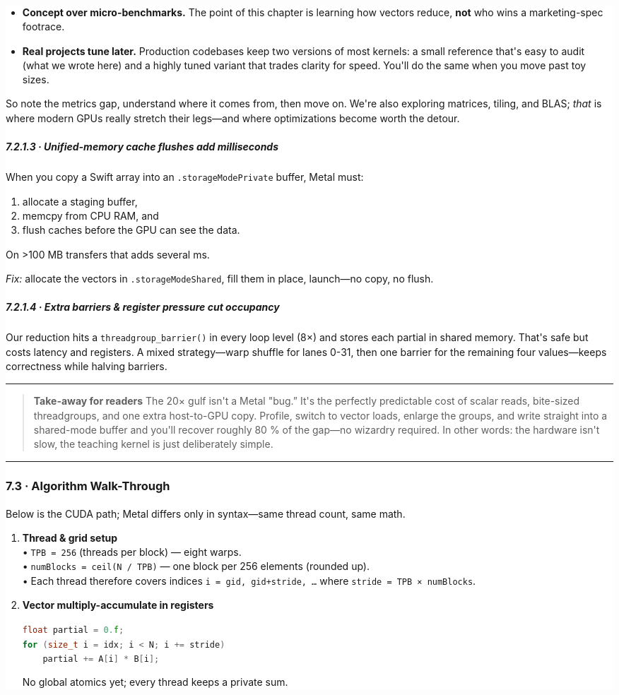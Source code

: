 * **Concept over micro-benchmarks.** The point of this chapter is learning how vectors reduce, **not** who wins a marketing-spec footrace.

* **Real projects tune later.** Production codebases keep two versions of most kernels: a small reference that's easy to audit (what we wrote here) and a highly tuned variant that trades clarity for speed. You'll do the same when you move past toy sizes.

So note the metrics gap, understand where it comes from, then move on. We're also exploring matrices, tiling, and BLAS; *that* is where modern GPUs really stretch their legs—and where optimizations become worth the detour.

##### 7.2.1.3 · Unified-memory cache flushes add milliseconds

When you copy a Swift array into an `.storageModePrivate` buffer, Metal must:

1. allocate a staging buffer,
2. memcpy from CPU RAM, and
3. flush caches before the GPU can see the data.

On >100 MB transfers that adds several ms.

*Fix:* allocate the vectors in `.storageModeShared`, fill them in place, launch—no copy, no flush.

##### 7.2.1.4 · Extra barriers & register pressure cut occupancy

Our reduction hits a `threadgroup_barrier()` in every loop level (8×) and stores each partial in shared memory. That's safe but costs latency and registers. A mixed strategy—warp shuffle for lanes 0-31, then one barrier for the remaining four values—keeps correctness while halving barriers.

---

> **Take-away for readers**
> The 20× gulf isn't a Metal "bug.” It's the perfectly predictable cost of scalar reads, bite-sized threadgroups, and one extra host-to-GPU copy. Profile, switch to vector loads, enlarge the groups, and write straight into a shared-mode buffer and you'll recover roughly 80 % of the gap—no wizardry required.  In other words: the hardware isn't slow, the teaching kernel is just deliberately simple.

---

### 7.3 · Algorithm Walk-Through

Below is the CUDA path; Metal differs only in syntax—same thread count, same math.

1. **Thread & grid setup**  
   • `TPB = 256` (threads per block) — eight warps.  
   • `numBlocks = ceil(N / TPB)` — one block per 256 elements (rounded up).  
   • Each thread therefore covers indices `i = gid, gid+stride, …` where `stride = TPB × numBlocks`.

2. **Vector multiply-accumulate in registers**  
   ```c++
   float partial = 0.f;
   for (size_t i = idx; i < N; i += stride)
       partial += A[i] * B[i];
   ```
   No global atomics yet; every thread keeps a private sum.

